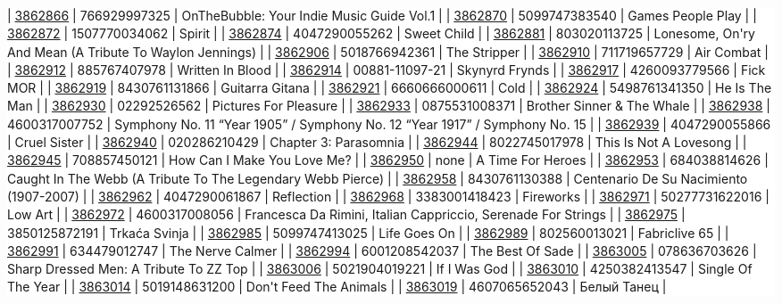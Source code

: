 | [3862866](https://www.discogs.com/release/3862866) | 766929997325 | OnTheBubble: Your Indie Music Guide Vol.1 |
| [3862870](https://www.discogs.com/release/3862870) | 5099747383540 | Games People Play |
| [3862872](https://www.discogs.com/release/3862872) | 1507770034062 | Spirit |
| [3862874](https://www.discogs.com/release/3862874) | 4047290055262 | Sweet Child |
| [3862881](https://www.discogs.com/release/3862881) | 803020113725 | Lonesome, On'ry And Mean (A Tribute To Waylon Jennings) |
| [3862906](https://www.discogs.com/release/3862906) | 5018766942361 | The Stripper |
| [3862910](https://www.discogs.com/release/3862910) | 711719657729 | Air Combat |
| [3862912](https://www.discogs.com/release/3862912) | 885767407978 | Written In Blood |
| [3862914](https://www.discogs.com/release/3862914) | 00881-11097-21 | Skynyrd Frynds |
| [3862917](https://www.discogs.com/release/3862917) | 4260093779566 | Fick MOR |
| [3862919](https://www.discogs.com/release/3862919) | 8430761131866 | Guitarra Gitana |
| [3862921](https://www.discogs.com/release/3862921) | 6660666000611 | Cold |
| [3862924](https://www.discogs.com/release/3862924) | 5498761341350 | He Is The Man |
| [3862930](https://www.discogs.com/release/3862930) | 02292526562 | Pictures For Pleasure |
| [3862933](https://www.discogs.com/release/3862933) | 0875531008371 | Brother Sinner & The Whale |
| [3862938](https://www.discogs.com/release/3862938) | 4600317007752 | Symphony No. 11 “Year 1905” / Symphony No. 12 “Year 1917” / Symphony No. 15 |
| [3862939](https://www.discogs.com/release/3862939) | 4047290055866 | Cruel Sister |
| [3862940](https://www.discogs.com/release/3862940) | 020286210429 | Chapter 3: Parasomnia |
| [3862944](https://www.discogs.com/release/3862944) | 8022745017978 | This Is Not A Lovesong |
| [3862945](https://www.discogs.com/release/3862945) | 708857450121 | How Can I Make You Love Me? |
| [3862950](https://www.discogs.com/release/3862950) | none | A Time For Heroes |
| [3862953](https://www.discogs.com/release/3862953) | 684038814626 | Caught In The Webb (A Tribute To The Legendary Webb Pierce) |
| [3862958](https://www.discogs.com/release/3862958) | 8430761130388 | Centenario De Su Nacimiento (1907-2007) |
| [3862962](https://www.discogs.com/release/3862962) | 4047290061867 | Reflection |
| [3862968](https://www.discogs.com/release/3862968) | 3383001418423 | Fireworks |
| [3862971](https://www.discogs.com/release/3862971) | 50277731622016 | Low Art |
| [3862972](https://www.discogs.com/release/3862972) | 4600317008056 | Francesca Da Rimini, Italian Cappriccio, Serenade For Strings |
| [3862975](https://www.discogs.com/release/3862975) | 3850125872191 | Trkaća Svinja |
| [3862985](https://www.discogs.com/release/3862985) | 5099747413025 | Life Goes On |
| [3862989](https://www.discogs.com/release/3862989) | 802560013021 | Fabriclive 65 |
| [3862991](https://www.discogs.com/release/3862991) | 634479012747 | The Nerve Calmer |
| [3862994](https://www.discogs.com/release/3862994) | 6001208542037 | The Best Of Sade |
| [3863005](https://www.discogs.com/release/3863005) | 078636703626 | Sharp Dressed Men: A Tribute To ZZ Top |
| [3863006](https://www.discogs.com/release/3863006) | 5021904019221 | If I Was God |
| [3863010](https://www.discogs.com/release/3863010) | 4250382413547 | Single Of The Year |
| [3863014](https://www.discogs.com/release/3863014) | 5019148631200 | Don't Feed The Animals |
| [3863019](https://www.discogs.com/release/3863019) | 4607065652043 | Белый Танец |